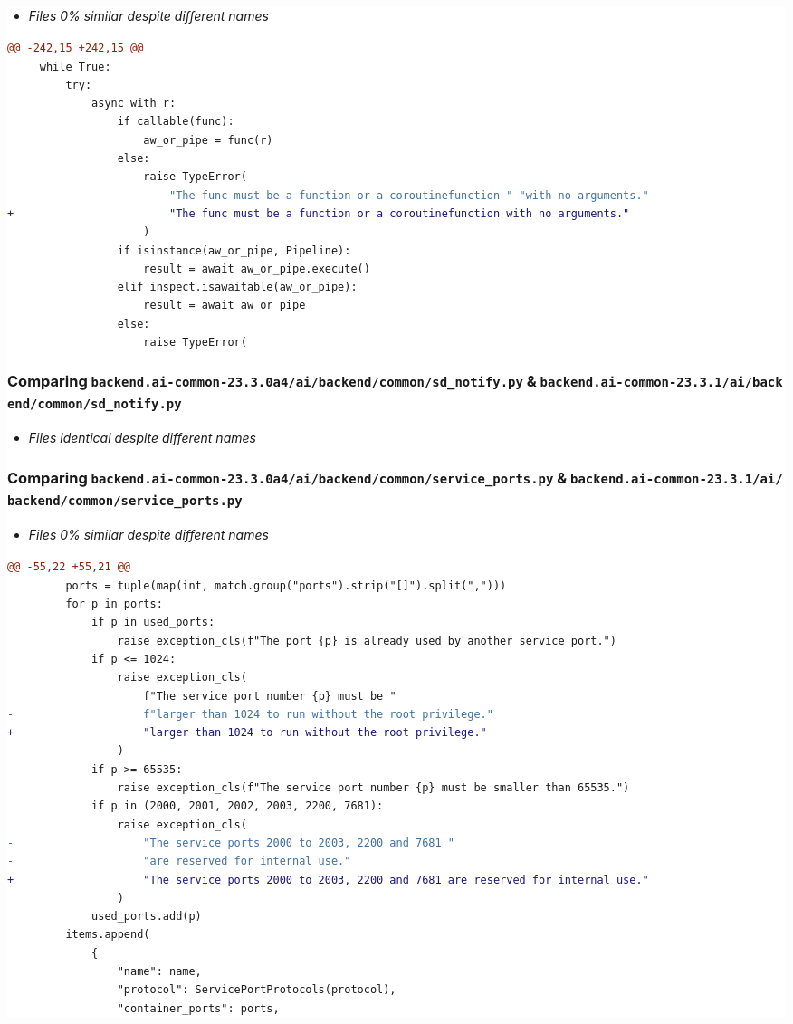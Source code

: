  * *Files 0% similar despite different names*

```diff
@@ -242,15 +242,15 @@
     while True:
         try:
             async with r:
                 if callable(func):
                     aw_or_pipe = func(r)
                 else:
                     raise TypeError(
-                        "The func must be a function or a coroutinefunction " "with no arguments."
+                        "The func must be a function or a coroutinefunction with no arguments."
                     )
                 if isinstance(aw_or_pipe, Pipeline):
                     result = await aw_or_pipe.execute()
                 elif inspect.isawaitable(aw_or_pipe):
                     result = await aw_or_pipe
                 else:
                     raise TypeError(
```

### Comparing `backend.ai-common-23.3.0a4/ai/backend/common/sd_notify.py` & `backend.ai-common-23.3.1/ai/backend/common/sd_notify.py`

 * *Files identical despite different names*

### Comparing `backend.ai-common-23.3.0a4/ai/backend/common/service_ports.py` & `backend.ai-common-23.3.1/ai/backend/common/service_ports.py`

 * *Files 0% similar despite different names*

```diff
@@ -55,22 +55,21 @@
         ports = tuple(map(int, match.group("ports").strip("[]").split(",")))
         for p in ports:
             if p in used_ports:
                 raise exception_cls(f"The port {p} is already used by another service port.")
             if p <= 1024:
                 raise exception_cls(
                     f"The service port number {p} must be "
-                    f"larger than 1024 to run without the root privilege."
+                    "larger than 1024 to run without the root privilege."
                 )
             if p >= 65535:
                 raise exception_cls(f"The service port number {p} must be smaller than 65535.")
             if p in (2000, 2001, 2002, 2003, 2200, 7681):
                 raise exception_cls(
-                    "The service ports 2000 to 2003, 2200 and 7681 "
-                    "are reserved for internal use."
+                    "The service ports 2000 to 2003, 2200 and 7681 are reserved for internal use."
                 )
             used_ports.add(p)
         items.append(
             {
                 "name": name,
                 "protocol": ServicePortProtocols(protocol),
                 "container_ports": ports,
```
